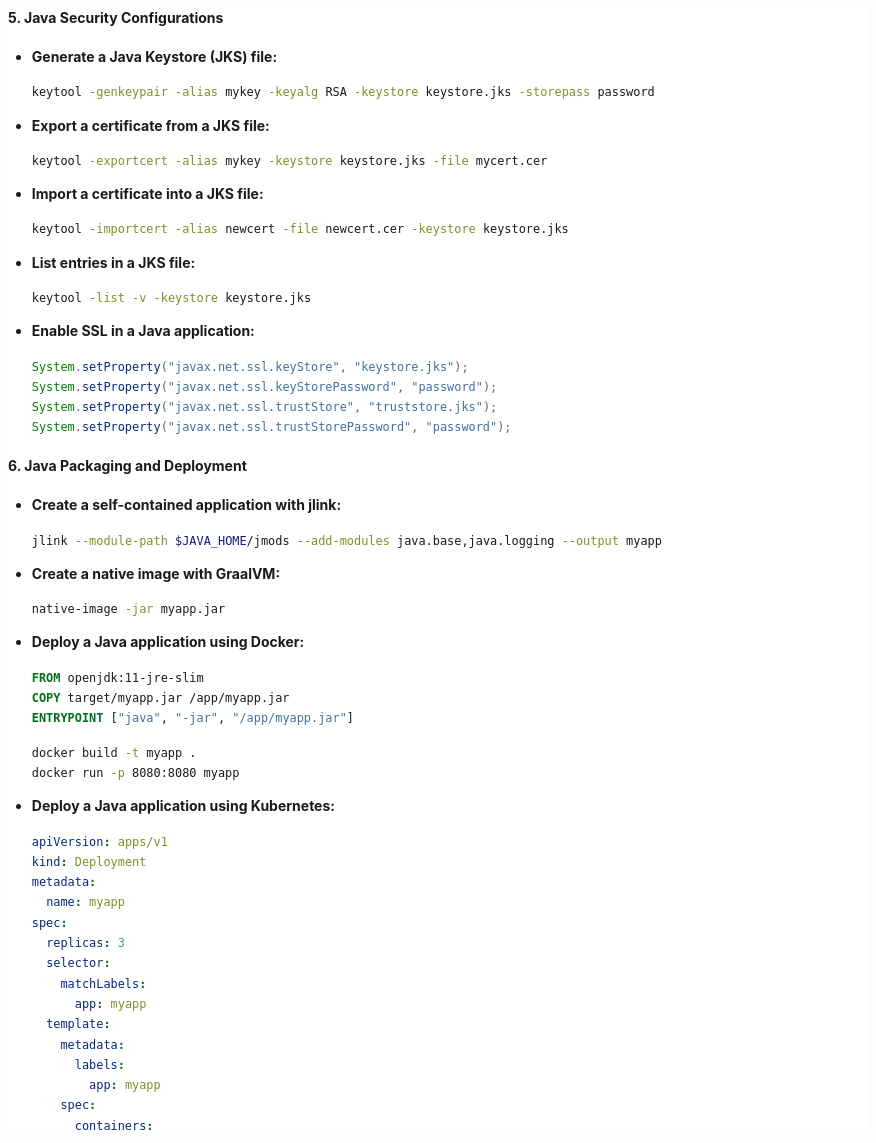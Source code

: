 #### **5. Java Security Configurations**

- **Generate a Java Keystore (JKS) file:**
  ```bash
  keytool -genkeypair -alias mykey -keyalg RSA -keystore keystore.jks -storepass password
  ```

- **Export a certificate from a JKS file:**
  ```bash
  keytool -exportcert -alias mykey -keystore keystore.jks -file mycert.cer
  ```

- **Import a certificate into a JKS file:**
  ```bash
  keytool -importcert -alias newcert -file newcert.cer -keystore keystore.jks
  ```

- **List entries in a JKS file:**
  ```bash
  keytool -list -v -keystore keystore.jks
  ```

- **Enable SSL in a Java application:**
  ```java
  System.setProperty("javax.net.ssl.keyStore", "keystore.jks");
  System.setProperty("javax.net.ssl.keyStorePassword", "password");
  System.setProperty("javax.net.ssl.trustStore", "truststore.jks");
  System.setProperty("javax.net.ssl.trustStorePassword", "password");
  ```

#### **6. Java Packaging and Deployment**

- **Create a self-contained application with jlink:**
  ```bash
  jlink --module-path $JAVA_HOME/jmods --add-modules java.base,java.logging --output myapp
  ```

- **Create a native image with GraalVM:**
  ```bash
  native-image -jar myapp.jar
  ```

- **Deploy a Java application using Docker:**
  ```dockerfile
  FROM openjdk:11-jre-slim
  COPY target/myapp.jar /app/myapp.jar
  ENTRYPOINT ["java", "-jar", "/app/myapp.jar"]
  ```

  ```bash
  docker build -t myapp .
  docker run -p 8080:8080 myapp
  ```

- **Deploy a Java application using Kubernetes:**
  ```yaml
  apiVersion: apps/v1
  kind: Deployment
  metadata:
    name: myapp
  spec:
    replicas: 3
    selector:
      matchLabels:
        app: myapp
    template:
      metadata:
        labels:
          app: myapp
      spec:
        containers:
  ```